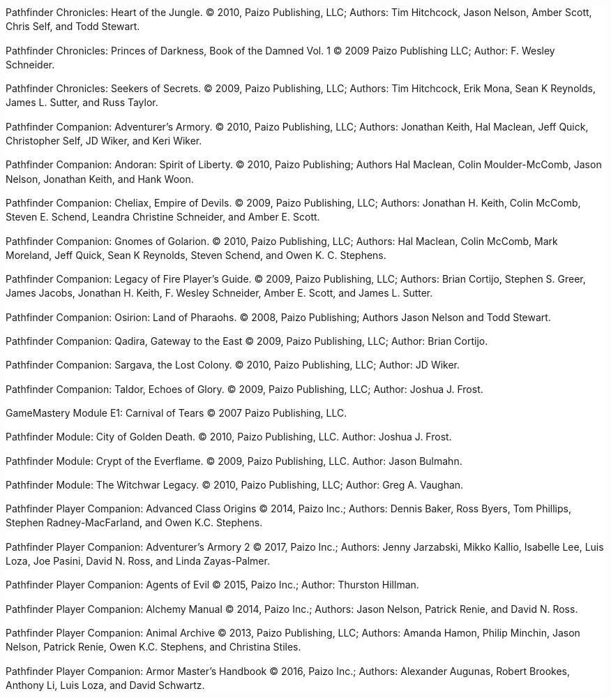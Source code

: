 Pathfinder Chronicles: Heart of the Jungle. © 2010, Paizo Publishing, LLC; Authors: Tim Hitchcock, Jason Nelson, Amber Scott, Chris Self, and Todd Stewart.

Pathfinder Chronicles: Princes of Darkness, Book of the Damned Vol. 1 © 2009 Paizo Publishing LLC; Author: F. Wesley Schneider.

Pathfinder Chronicles: Seekers of Secrets. © 2009, Paizo Publishing, LLC; Authors: Tim Hitchcock, Erik Mona, Sean K Reynolds, James L. Sutter, and Russ Taylor.

Pathfinder Companion: Adventurer’s Armory. © 2010, Paizo Publishing, LLC; Authors: Jonathan Keith, Hal Maclean, Jeff Quick, Christopher Self, JD Wiker, and Keri Wiker.

Pathfinder Companion: Andoran: Spirit of Liberty. © 2010, Paizo Publishing; Authors Hal Maclean, Colin Moulder-McComb, Jason Nelson, Jonathan Keith, and Hank Woon.

Pathfinder Companion: Cheliax, Empire of Devils. © 2009, Paizo Publishing, LLC; Authors: Jonathan H. Keith, Colin McComb, Steven E. Schend, Leandra Christine Schneider, and Amber E. Scott.

Pathfinder Companion: Gnomes of Golarion. © 2010, Paizo Publishing, LLC; Authors: Hal Maclean, Colin McComb, Mark Moreland, Jeff Quick, Sean K Reynolds, Steven Schend, and Owen K. C. Stephens.

Pathfinder Companion: Legacy of Fire Player’s Guide. © 2009, Paizo Publishing, LLC; Authors: Brian Cortijo, Stephen S. Greer, James Jacobs, Jonathan H. Keith, F. Wesley Schneider, Amber E. Scott, and James L. Sutter.

Pathfinder Companion: Osirion: Land of Pharaohs. © 2008, Paizo Publishing; Authors Jason Nelson and Todd Stewart.

Pathfinder Companion: Qadira, Gateway to the East © 2009, Paizo Publishing, LLC; Author: Brian Cortijo.

Pathfinder Companion: Sargava, the Lost Colony. © 2010, Paizo Publishing, LLC; Author: JD Wiker.

Pathfinder Companion: Taldor, Echoes of Glory. © 2009, Paizo Publishing, LLC; Author: Joshua J. Frost.

GameMastery Module E1: Carnival of Tears © 2007 Paizo Publishing, LLC.

Pathfinder Module: City of Golden Death. © 2010, Paizo Publishing, LLC. Author: Joshua J. Frost.

Pathfinder Module: Crypt of the Everflame. © 2009, Paizo Publishing, LLC. Author: Jason Bulmahn.

Pathfinder Module: The Witchwar Legacy. © 2010, Paizo Publishing, LLC; Author: Greg A. Vaughan.

Pathfinder Player Companion: Advanced Class Origins © 2014, Paizo Inc.; Authors: Dennis Baker, Ross Byers, Tom Phillips, Stephen Radney-MacFarland, and Owen K.C. Stephens.

Pathfinder Player Companion: Adventurer’s Armory 2 © 2017, Paizo Inc.; Authors: Jenny Jarzabski, Mikko Kallio, Isabelle Lee, Luis Loza, Joe Pasini, David N. Ross, and Linda Zayas-Palmer.

Pathfinder Player Companion: Agents of Evil © 2015, Paizo Inc.; Author: Thurston Hillman.

Pathfinder Player Companion: Alchemy Manual © 2014, Paizo Inc.; Authors: Jason Nelson, Patrick Renie, and David N. Ross.

Pathfinder Player Companion: Animal Archive © 2013, Paizo Publishing, LLC; Authors: Amanda Hamon, Philip Minchin, Jason Nelson, Patrick Renie, Owen K.C. Stephens, and Christina Stiles.

Pathfinder Player Companion: Armor Master’s Handbook © 2016, Paizo Inc.; Authors: Alexander Augunas, Robert Brookes, Anthony Li, Luis Loza, and David Schwartz.
